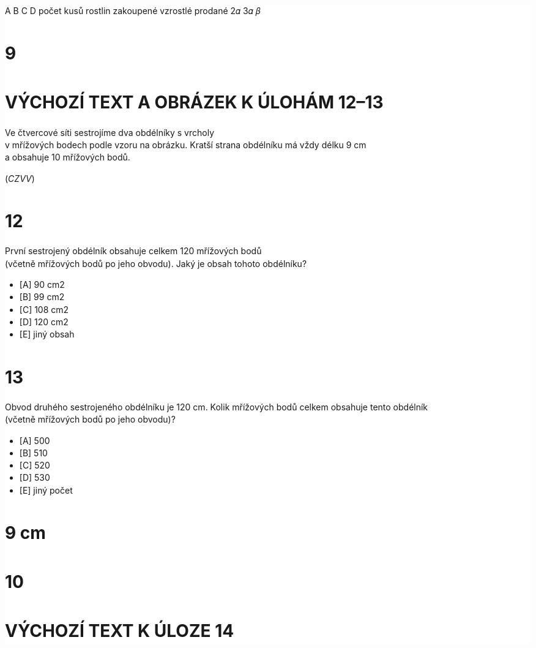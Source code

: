 A
B
C
D
počet kusů rostlin
zakoupené
vzrostlé
prodané
2𝛼 
3𝛼 
𝛽 
# 9 
VÝCHOZÍ TEXT A OBRÁZEK K ÚLOHÁM 12–13 
===

Ve čtvercové síti sestrojíme dva obdélníky s vrcholy  
v mřížových bodech podle vzoru na obrázku. 
Kratší strana obdélníku má vždy délku 9 cm  
a obsahuje 10 mřížových bodů. 
 
 
(*CZVV*) 
# 12 
První sestrojený obdélník obsahuje celkem 120 mřížových bodů  
(včetně mřížových bodů po jeho obvodu). 
Jaký je obsah tohoto obdélníku? 
- [A]  90 cm2 
- [B]  99 cm2 
- [C] 108 cm2 
- [D] 120 cm2 
- [E] jiný obsah 
# 13 
Obvod druhého sestrojeného obdélníku je 120 cm. 
Kolik mřížových bodů celkem obsahuje tento obdélník  
(včetně mřížových bodů po jeho obvodu)? 
- [A] 500 
- [B] 510 
- [C] 520 
- [D] 530 
- [E] jiný počet 
# 9 cm 
# 10 
VÝCHOZÍ TEXT K ÚLOZE 14 
===

